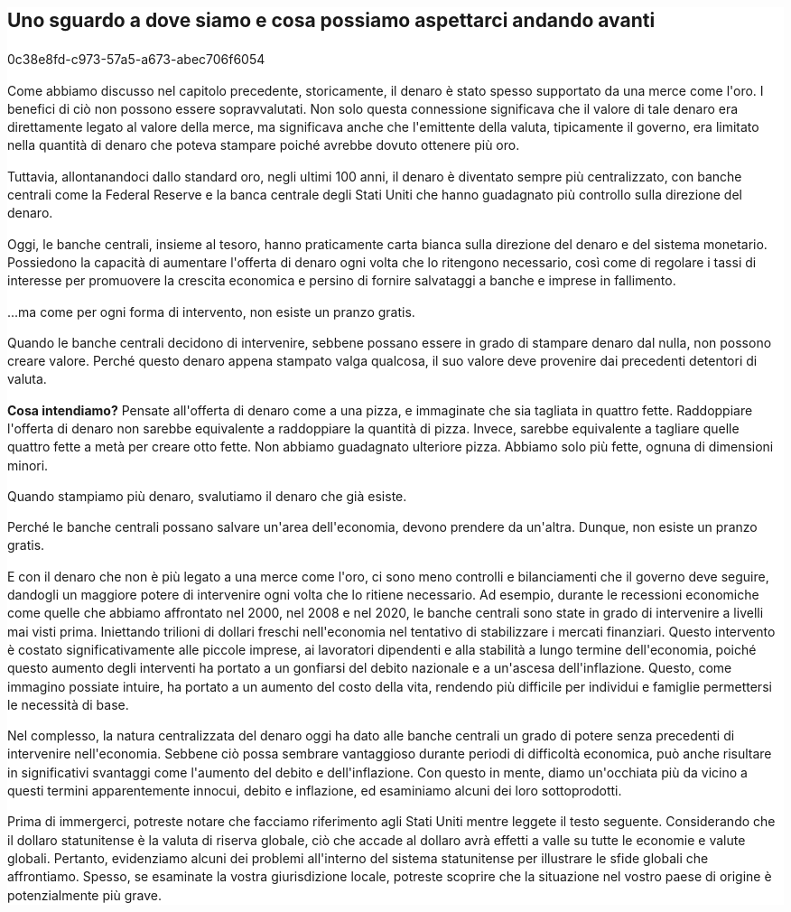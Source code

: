 ## Uno sguardo a dove siamo e cosa possiamo aspettarci andando avanti
<chapterId>0c38e8fd-c973-57a5-a673-abec706f6054</chapterId>

Come abbiamo discusso nel capitolo precedente, storicamente, il denaro è stato spesso supportato da una merce come l'oro. I benefici di ciò non possono essere sopravvalutati. Non solo questa connessione significava che il valore di tale denaro era direttamente legato al valore della merce, ma significava anche che l'emittente della valuta, tipicamente il governo, era limitato nella quantità di denaro che poteva stampare poiché avrebbe dovuto ottenere più oro.

Tuttavia, allontanandoci dallo standard oro, negli ultimi 100 anni, il denaro è diventato sempre più centralizzato, con banche centrali come la Federal Reserve e la banca centrale degli Stati Uniti che hanno guadagnato più controllo sulla direzione del denaro.

Oggi, le banche centrali, insieme al tesoro, hanno praticamente carta bianca sulla direzione del denaro e del sistema monetario. Possiedono la capacità di aumentare l'offerta di denaro ogni volta che lo ritengono necessario, così come di regolare i tassi di interesse per promuovere la crescita economica e persino di fornire salvataggi a banche e imprese in fallimento.

...ma come per ogni forma di intervento, non esiste un pranzo gratis.

Quando le banche centrali decidono di intervenire, sebbene possano essere in grado di stampare denaro dal nulla, non possono creare valore. Perché questo denaro appena stampato valga qualcosa, il suo valore deve provenire dai precedenti detentori di valuta.

**Cosa intendiamo?** Pensate all'offerta di denaro come a una pizza, e immaginate che sia tagliata in quattro fette. Raddoppiare l'offerta di denaro non sarebbe equivalente a raddoppiare la quantità di pizza. Invece, sarebbe equivalente a tagliare quelle quattro fette a metà per creare otto fette. Non abbiamo guadagnato ulteriore pizza. Abbiamo solo più fette, ognuna di dimensioni minori.

Quando stampiamo più denaro, svalutiamo il denaro che già esiste.

Perché le banche centrali possano salvare un'area dell'economia, devono prendere da un'altra. Dunque, non esiste un pranzo gratis.

E con il denaro che non è più legato a una merce come l'oro, ci sono meno controlli e bilanciamenti che il governo deve seguire, dandogli un maggiore potere di intervenire ogni volta che lo ritiene necessario. Ad esempio, durante le recessioni economiche come quelle che abbiamo affrontato nel 2000, nel 2008 e nel 2020, le banche centrali sono state in grado di intervenire a livelli mai visti prima. Iniettando trilioni di dollari freschi nell'economia nel tentativo di stabilizzare i mercati finanziari.
Questo intervento è costato significativamente alle piccole imprese, ai lavoratori dipendenti e alla stabilità a lungo termine dell'economia, poiché questo aumento degli interventi ha portato a un gonfiarsi del debito nazionale e a un'ascesa dell'inflazione. Questo, come immagino possiate intuire, ha portato a un aumento del costo della vita, rendendo più difficile per individui e famiglie permettersi le necessità di base.

Nel complesso, la natura centralizzata del denaro oggi ha dato alle banche centrali un grado di potere senza precedenti di intervenire nell'economia. Sebbene ciò possa sembrare vantaggioso durante periodi di difficoltà economica, può anche risultare in significativi svantaggi come l'aumento del debito e dell'inflazione. Con questo in mente, diamo un'occhiata più da vicino a questi termini apparentemente innocui, debito e inflazione, ed esaminiamo alcuni dei loro sottoprodotti.

Prima di immergerci, potreste notare che facciamo riferimento agli Stati Uniti mentre leggete il testo seguente. Considerando che il dollaro statunitense è la valuta di riserva globale, ciò che accade al dollaro avrà effetti a valle su tutte le economie e valute globali. Pertanto, evidenziamo alcuni dei problemi all'interno del sistema statunitense per illustrare le sfide globali che affrontiamo. Spesso, se esaminate la vostra giurisdizione locale, potreste scoprire che la situazione nel vostro paese di origine è potenzialmente più grave.

